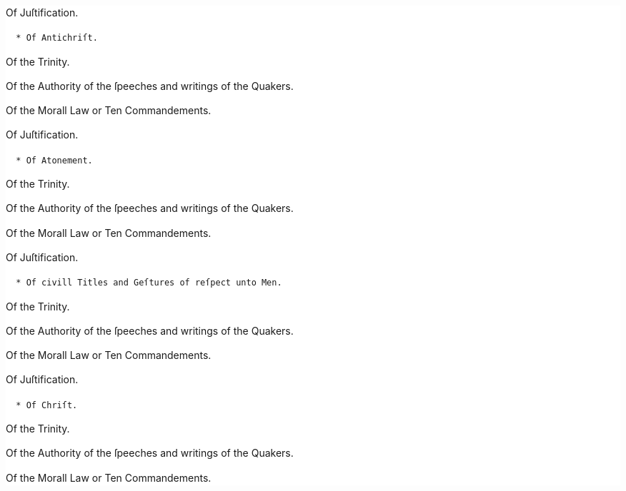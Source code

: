 Of Juſtification.

      * Of Antichriſt.

Of the Trinity.

Of the Authority of the ſpeeches and writings of the Quakers.

Of the Morall Law or Ten Commandements.

Of Juſtification.

      * Of Atonement.

Of the Trinity.

Of the Authority of the ſpeeches and writings of the Quakers.

Of the Morall Law or Ten Commandements.

Of Juſtification.

      * Of civill Titles and Geſtures of reſpect unto Men.

Of the Trinity.

Of the Authority of the ſpeeches and writings of the Quakers.

Of the Morall Law or Ten Commandements.

Of Juſtification.

      * Of Chriſt.

Of the Trinity.

Of the Authority of the ſpeeches and writings of the Quakers.

Of the Morall Law or Ten Commandements.

